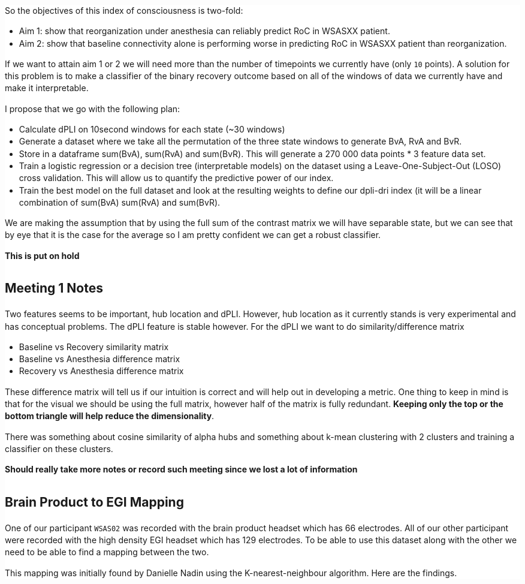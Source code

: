 So the objectives of this index of consciousness is two-fold:
- Aim 1: show that reorganization under anesthesia can reliably predict RoC in WSASXX patient.
- Aim 2: show that baseline connectivity alone is performing worse in predicting RoC in WSASXX patient than reorganization.

If we want to attain aim 1 or 2 we will need more than the number of timepoints we currently have (only `10` points). A solution for this problem is to make a classifier of the binary recovery outcome based on all of the windows of data we currently have and make it interpretable. 

I propose that we go with the following plan:
- Calculate dPLI on 10second windows for each state (~30 windows)
- Generate a dataset where we take all the permutation of the three state windows to generate BvA, RvA and BvR.
- Store in a dataframe sum(BvA), sum(RvA) and sum(BvR). This will generate a 270 000 data points * 3 feature data set.
- Train a logistic regression or a decision tree (interpretable models) on the dataset using a Leave-One-Subject-Out (LOSO) cross validation. This will allow us to quantify the predictive power of our index.
- Train the best model on the full dataset and look at the resulting weights to define our dpli-dri index (it will be a linear combination of sum(BvA) sum(RvA) and sum(BvR).

We are making the assumption that by using the full sum of the contrast matrix we will have separable state, but we can see that by eye that it is the case for the average so I am pretty confident we can get a robust classifier.

**This is put on hold**

## Meeting 1 Notes
Two features seems to be important, hub location and dPLI. However, hub location as it currently stands is very experimental and has conceptual problems. The dPLI feature is stable however.
For the dPLI we want to do similarity/difference matrix
- Baseline vs Recovery similarity matrix
- Baseline vs Anesthesia difference matrix
- Recovery vs Anesthesia difference matrix

These difference matrix will tell us if our intuition is correct and will help out in developing a metric. One thing to keep in mind is that for the visual we should be using the full matrix, however half of the matrix is fully redundant. **Keeping only the top or the bottom triangle will help reduce the dimensionality**.

There was something about cosine similarity of alpha hubs and something about k-mean clustering with 2 clusters and training a classifier on these clusters.

**Should really take more notes or record such meeting since we lost a lot of information**

## Brain Product to EGI Mapping
One of our participant `WSAS02` was recorded with the brain product headset which has 66 electrodes. All of our other participant were recorded with the high density EGI headset which has 129 electrodes. To be able to use this dataset along with the other we need to be able to find a mapping between the two.

This mapping was initially found by Danielle Nadin using the K-nearest-neighbour algorithm. Here are the findings.

